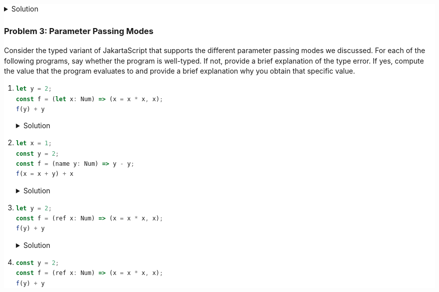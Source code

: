    <details><summary>Solution</summary></details>


### Problem 3: Parameter Passing Modes

Consider the typed variant of JakartaScript that supports the
different parameter passing modes we discussed. For each of the
following programs, say whether the program is well-typed. If not,
provide a brief explanation of the type error.  If yes, compute the
value that the program evaluates to and provide a brief explanation
why you obtain that specific value.


1. ```javascript
   let y = 2;
   const f = (let x: Num) => (x = x * x, x);
   f(y) + y
   ```

   <details><summary>Solution</summary>
   <p>
   
   The program is well-typed. It evaluates to 6. The let parameter `x` is
   freshly allocated in memory for each call to `f`, so the assignment to `x` in the body of `f` does not
   modify the value of `y`. Hence, `f(y)` returns 4, and `y` is still 2 when `f` returns.
   </p>
   </details>


2. ```javascript
   let x = 1;
   const y = 2;
   const f = (name y: Num) => y - y;
   f(x = x + y) + x
   ```

   <details><summary>Solution</summary></details>

3. ```javascript
   let y = 2;
   const f = (ref x: Num) => (x = x * x, x);
   f(y) + y
   ```

   <details><summary>Solution</summary>
   <p>
   
   The program is well-typed. It evaluates to 8. The program is
   similar to (a) except that `f`'s parameter `x` is now a `ref` parameter,
   which means that the assignment in `f`'s body also updates the value
   of `y` to 4. Thus, `f` returns `4` and the new value of `y` when `f` returns is also 4.
   </p>
   </details>

4. ```javascript
   const y = 2;
   const f = (ref x: Num) => (x = x * x, x);
   f(y) + y
   ```
